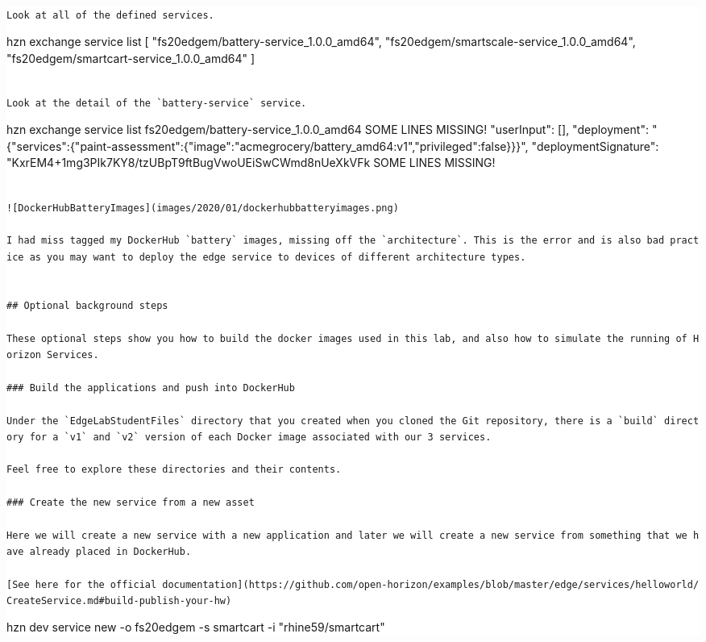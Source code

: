 ```
Look at all of the defined services.

```
hzn exchange service list
[
  "fs20edgem/battery-service_1.0.0_amd64",
  "fs20edgem/smartscale-service_1.0.0_amd64",
  "fs20edgem/smartcart-service_1.0.0_amd64"
]
```

Look at the detail of the `battery-service` service.

```
hzn exchange service list fs20edgem/battery-service_1.0.0_amd64
SOME LINES MISSING!
"userInput": [],
"deployment": "{\"services\":{\"paint-assessment\":{\"image\":\"acmegrocery/battery_amd64:v1\",\"privileged\":false}}}",
"deploymentSignature": "KxrEM4+1mg3PIk7KY8/tzUBpT9ftBugVwoUEiSwCWmd8nUeXkVFk
SOME LINES MISSING!
```

![DockerHubBatteryImages](images/2020/01/dockerhubbatteryimages.png)

I had miss tagged my DockerHub `battery` images, missing off the `architecture`. This is the error and is also bad practice as you may want to deploy the edge service to devices of different architecture types.


## Optional background steps

These optional steps show you how to build the docker images used in this lab, and also how to simulate the running of Horizon Services.

### Build the applications and push into DockerHub

Under the `EdgeLabStudentFiles` directory that you created when you cloned the Git repository, there is a `build` directory for a `v1` and `v2` version of each Docker image associated with our 3 services.

Feel free to explore these directories and their contents.

### Create the new service from a new asset

Here we will create a new service with a new application and later we will create a new service from something that we have already placed in DockerHub.

[See here for the official documentation](https://github.com/open-horizon/examples/blob/master/edge/services/helloworld/CreateService.md#build-publish-your-hw)

```
hzn dev service new -o fs20edgem -s smartcart -i "rhine59/smartcart"
